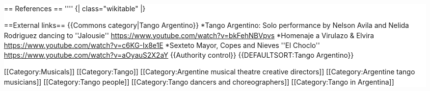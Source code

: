 == References ==
''<span class="role_status"></span>''
{| class="wikitable"
|}
<references />

==External links==
{{Commons category|Tango Argentino}}
*Tango Argentino: Solo performance by Nelson Avila and Nelida Rodriguez dancing to ''Jalousie''  https://www.youtube.com/watch?v=bkFehNBVpvs
*Homenaje a Virulazo & Elvira https://www.youtube.com/watch?v=c6KG-Ix8e1E
*Sexteto Mayor, Copes and Nieves ''El Choclo'' https://www.youtube.com/watch?v=aOyauS2X2aY
{{Authority control}}
{{DEFAULTSORT:Tango Argentino}}

[[Category:Musicals]]
[[Category:Tango]]
[[Category:Argentine musical theatre creative directors]]
[[Category:Argentine tango musicians]]
[[Category:Tango people]]
[[Category:Tango dancers and choreographers]]
[[Category:Tango in Argentina]]
